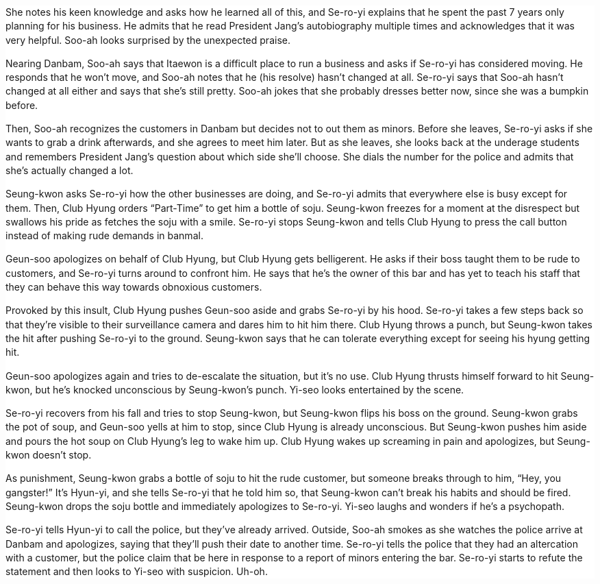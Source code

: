 She notes his keen knowledge and asks how he learned all of this, and Se-ro-yi explains that he spent the past 7 years only planning for his business. He admits that he read President Jang’s autobiography multiple times and acknowledges that it was very helpful. Soo-ah looks surprised by the unexpected praise.

Nearing Danbam, Soo-ah says that Itaewon is a difficult place to run a business and asks if Se-ro-yi has considered moving. He responds that he won’t move, and Soo-ah notes that he (his resolve) hasn’t changed at all. Se-ro-yi says that Soo-ah hasn’t changed at all either and says that she’s still pretty. Soo-ah jokes that she probably dresses better now, since she was a bumpkin before.



Then, Soo-ah recognizes the customers in Danbam but decides not to out them as minors. Before she leaves, Se-ro-yi asks if she wants to grab a drink afterwards, and she agrees to meet him later. But as she leaves, she looks back at the underage students and remembers President Jang’s question about which side she’ll choose. She dials the number for the police and admits that she’s actually changed a lot.

Seung-kwon asks Se-ro-yi how the other businesses are doing, and Se-ro-yi admits that everywhere else is busy except for them. Then, Club Hyung orders “Part-Time” to get him a bottle of soju. Seung-kwon freezes for a moment at the disrespect but swallows his pride as fetches the soju with a smile. Se-ro-yi stops Seung-kwon and tells Club Hyung to press the call button instead of making rude demands in banmal.



Geun-soo apologizes on behalf of Club Hyung, but Club Hyung gets belligerent. He asks if their boss taught them to be rude to customers, and Se-ro-yi turns around to confront him. He says that he’s the owner of this bar and has yet to teach his staff that they can behave this way towards obnoxious customers.

Provoked by this insult, Club Hyung pushes Geun-soo aside and grabs Se-ro-yi by his hood. Se-ro-yi takes a few steps back so that they’re visible to their surveillance camera and dares him to hit him there. Club Hyung throws a punch, but Seung-kwon takes the hit after pushing Se-ro-yi to the ground. Seung-kwon says that he can tolerate everything except for seeing his hyung getting hit.



Geun-soo apologizes again and tries to de-escalate the situation, but it’s no use. Club Hyung thrusts himself forward to hit Seung-kwon, but he’s knocked unconscious by Seung-kwon’s punch. Yi-seo looks entertained by the scene.

Se-ro-yi recovers from his fall and tries to stop Seung-kwon, but Seung-kwon flips his boss on the ground. Seung-kwon grabs the pot of soup, and Geun-soo yells at him to stop, since Club Hyung is already unconscious. But Seung-kwon pushes him aside and pours the hot soup on Club Hyung’s leg to wake him up. Club Hyung wakes up screaming in pain and apologizes, but Seung-kwon doesn’t stop.



As punishment, Seung-kwon grabs a bottle of soju to hit the rude customer, but someone breaks through to him, “Hey, you gangster!” It’s Hyun-yi, and she tells Se-ro-yi that he told him so, that Seung-kwon can’t break his habits and should be fired. Seung-kwon drops the soju bottle and immediately apologizes to Se-ro-yi. Yi-seo laughs and wonders if he’s a psychopath.

Se-ro-yi tells Hyun-yi to call the police, but they’ve already arrived. Outside, Soo-ah smokes as she watches the police arrive at Danbam and apologizes, saying that they’ll push their date to another time. Se-ro-yi tells the police that they had an altercation with a customer, but the police claim that be here in response to a report of minors entering the bar. Se-ro-yi starts to refute the statement and then looks to Yi-seo with suspicion. Uh-oh.
